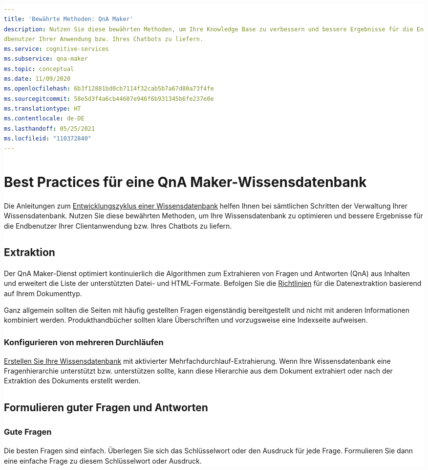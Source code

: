 ```yaml
---
title: 'Bewährte Methoden: QnA Maker'
description: Nutzen Sie diese bewährten Methoden, um Ihre Knowledge Base zu verbessern und bessere Ergebnisse für die Endbenutzer Ihrer Anwendung bzw. Ihres Chatbots zu liefern.
ms.service: cognitive-services
ms.subservice: qna-maker
ms.topic: conceptual
ms.date: 11/09/2020
ms.openlocfilehash: 6b3f12881bd0cb7114f32cab5b7a67d80a73f4fe
ms.sourcegitcommit: 58e5d3f4a6cb44607e946f6b931345b6fe237e0e
ms.translationtype: HT
ms.contentlocale: de-DE
ms.lasthandoff: 05/25/2021
ms.locfileid: "110372840"
---
```

# <a name="best-practices-of-a-qna-maker-knowledge-base"></a>Best Practices für eine QnA Maker-Wissensdatenbank

Die Anleitungen zum [Entwicklungszyklus einer Wissensdatenbank](../Concepts/development-lifecycle-knowledge-base.md) helfen Ihnen bei sämtlichen Schritten der Verwaltung Ihrer Wissensdatenbank. Nutzen Sie diese bewährten Methoden, um Ihre Wissensdatenbank zu optimieren und bessere Ergebnisse für die Endbenutzer Ihrer Clientanwendung bzw. Ihres Chatbots zu liefern.

## <a name="extraction"></a>Extraktion

Der QnA Maker-Dienst optimiert kontinuierlich die Algorithmen zum Extrahieren von Fragen und Antworten (QnA) aus Inhalten und erweitert die Liste der unterstützten Datei- und HTML-Formate. Befolgen Sie die [Richtlinien](../Concepts/data-sources-and-content.md) für die Datenextraktion basierend auf Ihrem Dokumenttyp.

Ganz allgemein sollten die Seiten mit häufig gestellten Fragen eigenständig bereitgestellt und nicht mit anderen Informationen kombiniert werden. Produkthandbücher sollten klare Überschriften und vorzugsweise eine Indexseite aufweisen.

### <a name="configuring-multi-turn"></a>Konfigurieren von mehreren Durchläufen

[Erstellen Sie Ihre Wissensdatenbank](../how-to/multiturn-conversation.md#create-a-multi-turn-conversation-from-a-documents-structure) mit aktivierter Mehrfachdurchlauf-Extrahierung. Wenn Ihre Wissensdatenbank eine Fragenhierarchie unterstützt bzw. unterstützen sollte, kann diese Hierarchie aus dem Dokument extrahiert oder nach der Extraktion des Dokuments erstellt werden.

## <a name="creating-good-questions-and-answers"></a>Formulieren guter Fragen und Antworten

### <a name="good-questions"></a>Gute Fragen

Die besten Fragen sind einfach. Überlegen Sie sich das Schlüsselwort oder den Ausdruck für jede Frage. Formulieren Sie dann eine einfache Frage zu diesem Schlüsselwort oder Ausdruck.
